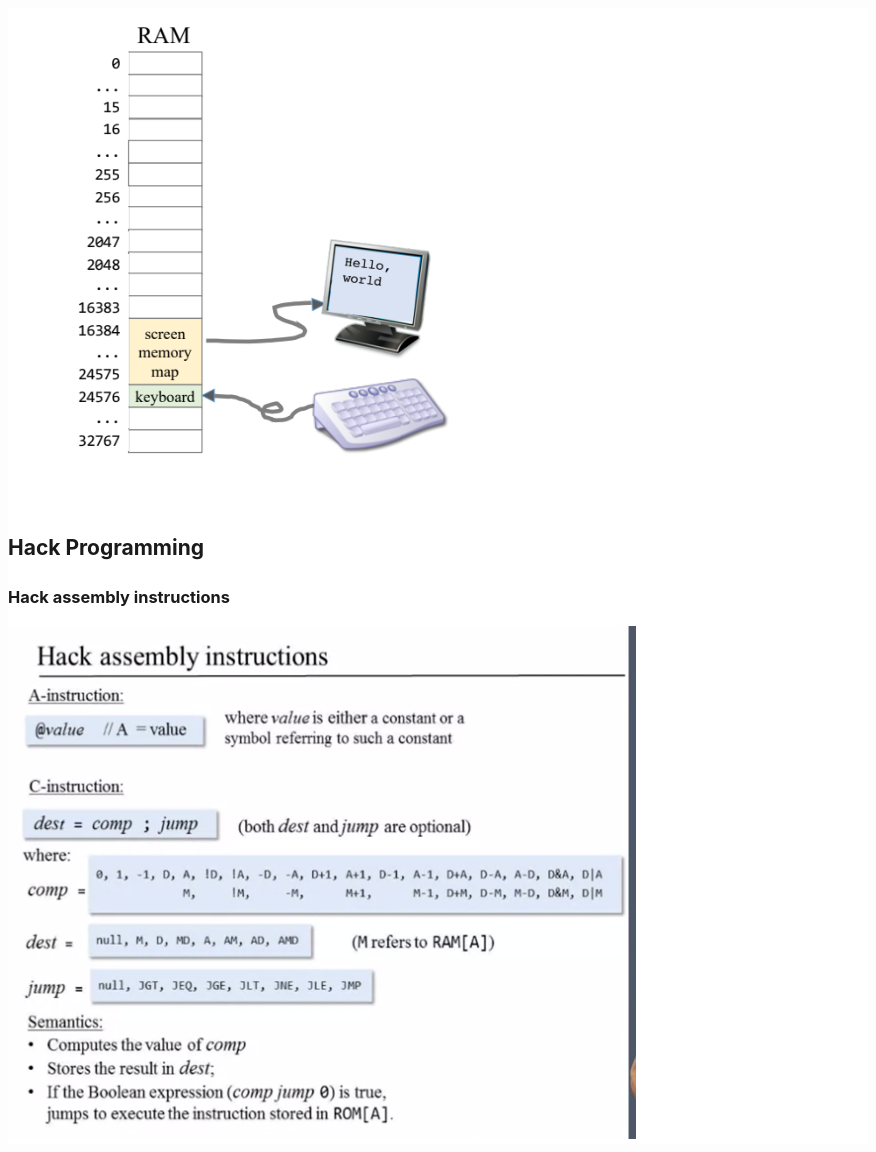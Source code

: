 ![memory_map](./images/memory_map.png)



## Hack Programming

### Hack assembly instructions


![hack_assembly_inst](./images/hack_assembly_inst.png)
